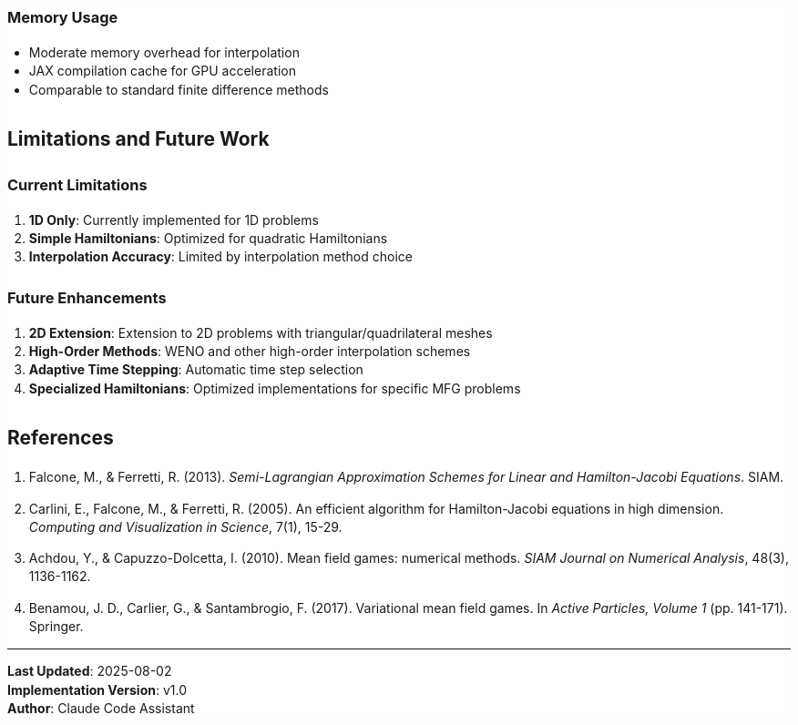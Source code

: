 ### Memory Usage
- Moderate memory overhead for interpolation
- JAX compilation cache for GPU acceleration
- Comparable to standard finite difference methods

## Limitations and Future Work

### Current Limitations
1. **1D Only**: Currently implemented for 1D problems
2. **Simple Hamiltonians**: Optimized for quadratic Hamiltonians
3. **Interpolation Accuracy**: Limited by interpolation method choice

### Future Enhancements
1. **2D Extension**: Extension to 2D problems with triangular/quadrilateral meshes
2. **High-Order Methods**: WENO and other high-order interpolation schemes
3. **Adaptive Time Stepping**: Automatic time step selection
4. **Specialized Hamiltonians**: Optimized implementations for specific MFG problems

## References

1. Falcone, M., & Ferretti, R. (2013). *Semi-Lagrangian Approximation Schemes for Linear and Hamilton-Jacobi Equations*. SIAM.

2. Carlini, E., Falcone, M., & Ferretti, R. (2005). An efficient algorithm for Hamilton-Jacobi equations in high dimension. *Computing and Visualization in Science*, 7(1), 15-29.

3. Achdou, Y., & Capuzzo-Dolcetta, I. (2010). Mean field games: numerical methods. *SIAM Journal on Numerical Analysis*, 48(3), 1136-1162.

4. Benamou, J. D., Carlier, G., & Santambrogio, F. (2017). Variational mean field games. In *Active Particles, Volume 1* (pp. 141-171). Springer.

---

**Last Updated**: 2025-08-02  
**Implementation Version**: v1.0  
**Author**: Claude Code Assistant
